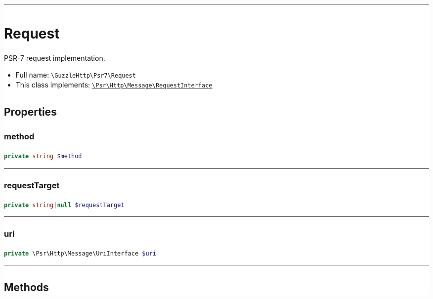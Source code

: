 ***

# Request

PSR-7 request implementation.



* Full name: `\GuzzleHttp\Psr7\Request`
* This class implements:
[`\Psr\Http\Message\RequestInterface`](../../Psr/Http/Message/RequestInterface.md)



## Properties


### method



```php
private string $method
```






***

### requestTarget



```php
private string|null $requestTarget
```






***

### uri



```php
private \Psr\Http\Message\UriInterface $uri
```






***

## Methods

